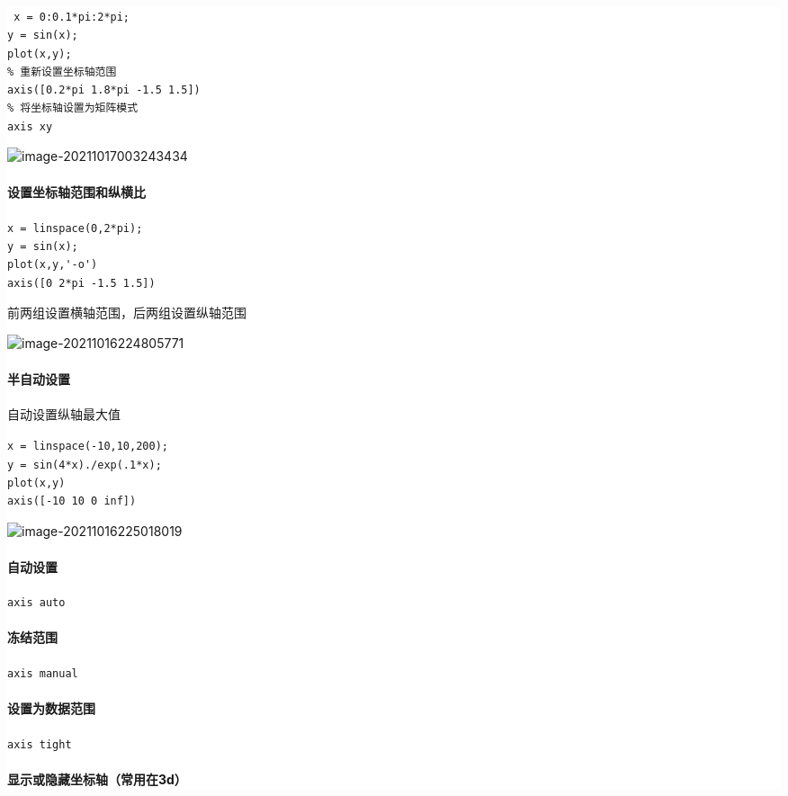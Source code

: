 ```
 x = 0:0.1*pi:2*pi;
y = sin(x);
plot(x,y);
% 重新设置坐标轴范围 
axis([0.2*pi 1.8*pi -1.5 1.5]) 
% 将坐标轴设置为矩阵模式 
axis xy
```

![image-20211017003243434](https://kozakemi.oss-cn-beijing.aliyuncs.com/202110170032511.png)

#### 设置坐标轴范围和纵横比

```
x = linspace(0,2*pi);
y = sin(x);
plot(x,y,'-o')
axis([0 2*pi -1.5 1.5])
```

前两组设置横轴范围，后两组设置纵轴范围

![image-20211016224805771](https://kozakemi.oss-cn-beijing.aliyuncs.com/202110162248838.png)

#### 半自动设置

自动设置纵轴最大值

```
x = linspace(-10,10,200);
y = sin(4*x)./exp(.1*x);
plot(x,y)
axis([-10 10 0 inf])
```

![image-20211016225018019](https://kozakemi.oss-cn-beijing.aliyuncs.com/202110162250094.png)

#### 自动设置

```
axis auto
```

#### 冻结范围

```
axis manual
```

#### 设置为数据范围

```
axis tight
```

#### 显示或隐藏坐标轴（常用在3d）
